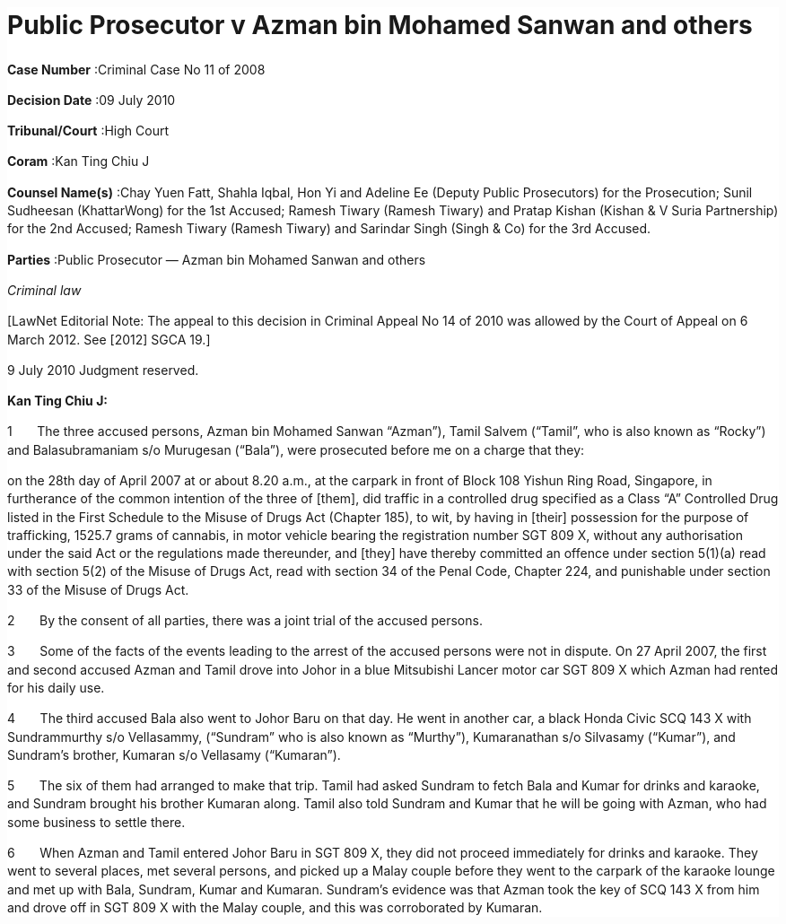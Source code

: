 # Public Prosecutor v Azman bin Mohamed Sanwan and others 



**Case Number** :Criminal Case No 11 of 2008 

**Decision Date** :09 July 2010 

**Tribunal/Court** :High Court 

**Coram** :Kan Ting Chiu J 

**Counsel Name(s)** :Chay Yuen Fatt, Shahla Iqbal, Hon Yi and Adeline Ee (Deputy Public Prosecutors) for the Prosecution; Sunil Sudheesan (KhattarWong) for the 1st Accused; Ramesh Tiwary (Ramesh Tiwary) and Pratap Kishan (Kishan & V Suria Partnership) for the 2nd Accused; Ramesh Tiwary (Ramesh Tiwary) and Sarindar Singh (Singh & Co) for the 3rd Accused. 

**Parties** :Public Prosecutor — Azman bin Mohamed Sanwan and others 

_Criminal law_ 

[LawNet Editorial Note: The appeal to this decision in Criminal Appeal No 14 of 2010 was allowed by the Court of Appeal on 6 March 2012. See <span class="citation">[2012] SGCA 19</span>.] 

9 July 2010 Judgment reserved. 

**Kan Ting Chiu J:** 

1       The three accused persons, Azman bin Mohamed Sanwan “Azman”), Tamil Salvem (“Tamil”, who is also known as “Rocky”) and Balasubramaniam s/o Murugesan (“Bala”), were prosecuted before me on a charge that they: 

 on the 28th day of April 2007 at or about 8.20 a.m., at the carpark in front of Block 108 Yishun Ring Road, Singapore, in furtherance of the common intention of the three of [them], did traffic in a controlled drug specified as a Class “A” Controlled Drug listed in the First Schedule to the Misuse of Drugs Act (Chapter 185), to wit, by having in [their] possession for the purpose of trafficking, 1525.7 grams of cannabis, in motor vehicle bearing the registration number SGT 809 X, without any authorisation under the said Act or the regulations made thereunder, and [they] have thereby committed an offence under section 5(1)(a) read with section 5(2) of the Misuse of Drugs Act, read with section 34 of the Penal Code, Chapter 224, and punishable under section 33 of the Misuse of Drugs Act. 

2       By the consent of all parties, there was a joint trial of the accused persons. 

3       Some of the facts of the events leading to the arrest of the accused persons were not in dispute. On 27 April 2007, the first and second accused Azman and Tamil drove into Johor in a blue Mitsubishi Lancer motor car SGT 809 X which Azman had rented for his daily use. 

4       The third accused Bala also went to Johor Baru on that day. He went in another car, a black Honda Civic SCQ 143 X with Sundrammurthy s/o Vellasammy, (“Sundram” who is also known as “Murthy”), Kumaranathan s/o Silvasamy (“Kumar”), and Sundram’s brother, Kumaran s/o Vellasamy (“Kumaran”). 


5       The six of them had arranged to make that trip. Tamil had asked Sundram to fetch Bala and Kumar for drinks and karaoke, and Sundram brought his brother Kumaran along. Tamil also told Sundram and Kumar that he will be going with Azman, who had some business to settle there. 

6       When Azman and Tamil entered Johor Baru in SGT 809 X, they did not proceed immediately for drinks and karaoke. They went to several places, met several persons, and picked up a Malay couple before they went to the carpark of the karaoke lounge and met up with Bala, Sundram, Kumar and Kumaran. Sundram’s evidence was that Azman took the key of SCQ 143 X from him and drove off in SGT 809 X with the Malay couple, and this was corroborated by Kumaran. 
